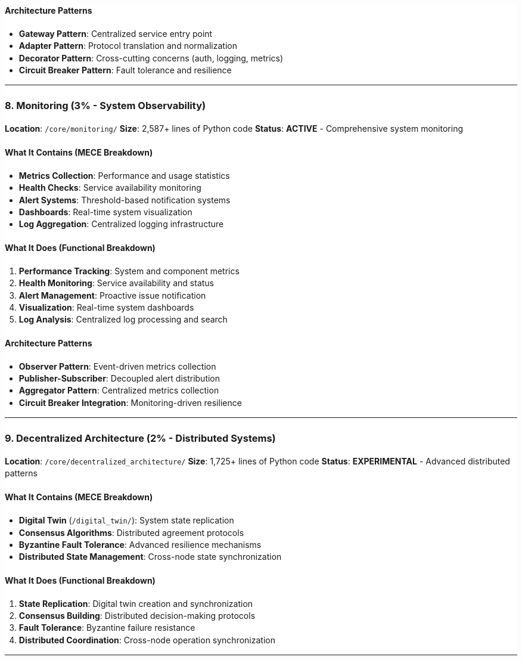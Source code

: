 #### Architecture Patterns
- **Gateway Pattern**: Centralized service entry point
- **Adapter Pattern**: Protocol translation and normalization
- **Decorator Pattern**: Cross-cutting concerns (auth, logging, metrics)
- **Circuit Breaker Pattern**: Fault tolerance and resilience

---

### 8. Monitoring (3% - System Observability)
**Location**: `/core/monitoring/`
**Size**: 2,587+ lines of Python code
**Status**: **ACTIVE** - Comprehensive system monitoring

#### What It Contains (MECE Breakdown)
- **Metrics Collection**: Performance and usage statistics
- **Health Checks**: Service availability monitoring
- **Alert Systems**: Threshold-based notification systems
- **Dashboards**: Real-time system visualization
- **Log Aggregation**: Centralized logging infrastructure

#### What It Does (Functional Breakdown)
1. **Performance Tracking**: System and component metrics
2. **Health Monitoring**: Service availability and status
3. **Alert Management**: Proactive issue notification
4. **Visualization**: Real-time system dashboards
5. **Log Analysis**: Centralized log processing and search

#### Architecture Patterns
- **Observer Pattern**: Event-driven metrics collection
- **Publisher-Subscriber**: Decoupled alert distribution
- **Aggregator Pattern**: Centralized metrics collection
- **Circuit Breaker Integration**: Monitoring-driven resilience

---

### 9. Decentralized Architecture (2% - Distributed Systems)
**Location**: `/core/decentralized_architecture/`
**Size**: 1,725+ lines of Python code
**Status**: **EXPERIMENTAL** - Advanced distributed patterns

#### What It Contains (MECE Breakdown)
- **Digital Twin** (`/digital_twin/`): System state replication
- **Consensus Algorithms**: Distributed agreement protocols
- **Byzantine Fault Tolerance**: Advanced resilience mechanisms
- **Distributed State Management**: Cross-node state synchronization

#### What It Does (Functional Breakdown)
1. **State Replication**: Digital twin creation and synchronization
2. **Consensus Building**: Distributed decision-making protocols
3. **Fault Tolerance**: Byzantine failure resistance
4. **Distributed Coordination**: Cross-node operation synchronization

---